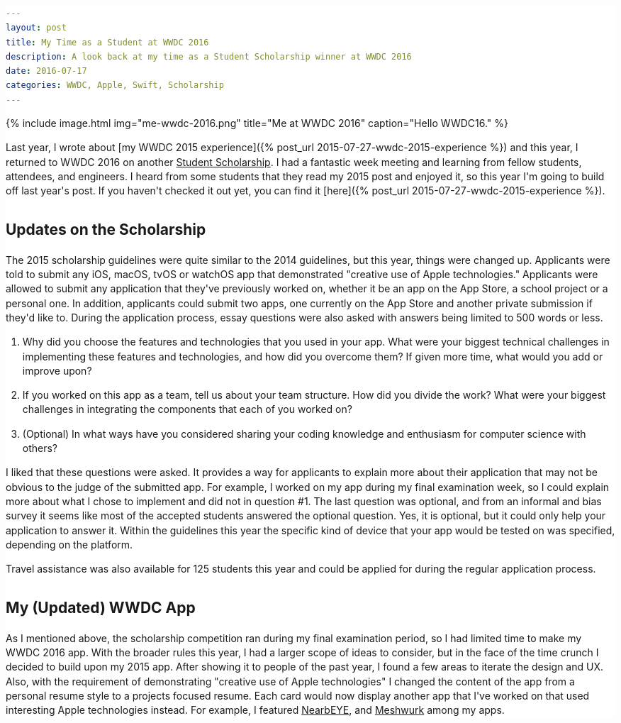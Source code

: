 ```yaml
---
layout: post
title: My Time as a Student at WWDC 2016
description: A look back at my time as a Student Scholarship winner at WWDC 2016
date: 2016-07-17
categories: WWDC, Apple, Swift, Scholarship 
---
```


{% include image.html img="me-wwdc-2016.png" title="Me at WWDC 2016" caption="Hello WWDC16." %}

Last year, I wrote about [my WWDC 2015 experience]({% post_url 2015-07-27-wwdc-2015-experience %}) and this year, I returned to WWDC 2016 on another [Student Scholarship](https://developer.apple.com/wwdc/scholarships/). I had a fantastic week meeting and learning from fellow students, attendees, and engineers. I heard from some students that they read my 2015 post and enjoyed it, so this year I'm going to build off last year's post. If you haven't checked it out yet, you can find it [here]({% post_url 2015-07-27-wwdc-2015-experience %}).

## Updates on the Scholarship
The 2015 scholarship guidelines were quite similar to the 2014 guidelines, but this year, things were changed up. Applicants were told to submit any iOS, macOS, tvOS or watchOS app that demonstrated "creative use of Apple technologies." Applicants were allowed to submit any application that they've previously worked on, whether it be an app on the App Store, a school project or a personal one. In addition, applicants could submit two apps, one currently on the App Store and another private submission if they'd like to. During the application process, essay questions were also asked with answers being limited to 500 words or less.

1. Why did you choose the features and technologies that you used in your app. What were your biggest technical challenges in implementing these features and technologies, and how did you overcome them? If given more time, what would you add or improve upon?

2. If you worked on this app as a team, tell us about your team structure. How did you divide the work? What were your biggest challenges in integrating the components that each of you worked on?

3. (Optional) In what ways have you considered sharing your coding knowledge and enthusiasm for computer science with others?

I liked that these questions were asked. It provides a way for applicants to explain more about their application that may not be obvious to the judge of the submitted app. For example, I worked on my app during my final examination week, so I could explain more about what I chose to implement and did not in question #1. The last question was optional, and from an informal and bias survey it seems like most of the accepted students answered the optional question. Yes, it is optional, but it could only help your application to answer it. Within the guidelines this year the specific kind of device that your app would be tested on was specified, depending on the platform.

Travel assistance was also available for 125 students this year and could be applied for during the regular application process.


## My (Updated) WWDC App
As I mentioned above, the scholarship competition ran during my final examination period, so I had limited time to make my WWDC 2016 app. With the broader rules this year, I had a larger scope of ideas to consider, but in the face of the time crunch I decided to build upon my 2015 app. After showing it to people of the past year, I found a few areas to iterate the design and UX. Also, with the requirement of demonstrating "creative use of Apple technologies" I changed the content of the app from a personal resume style to a projects focused resume. Each card would now display another app that I've worked on that used interesting Apple technologies instead. For example, I featured [NearbEYE](https://github.com/melinysh/nearbeye), and [Meshwurk](https://github.com/meshwork) among my apps.
